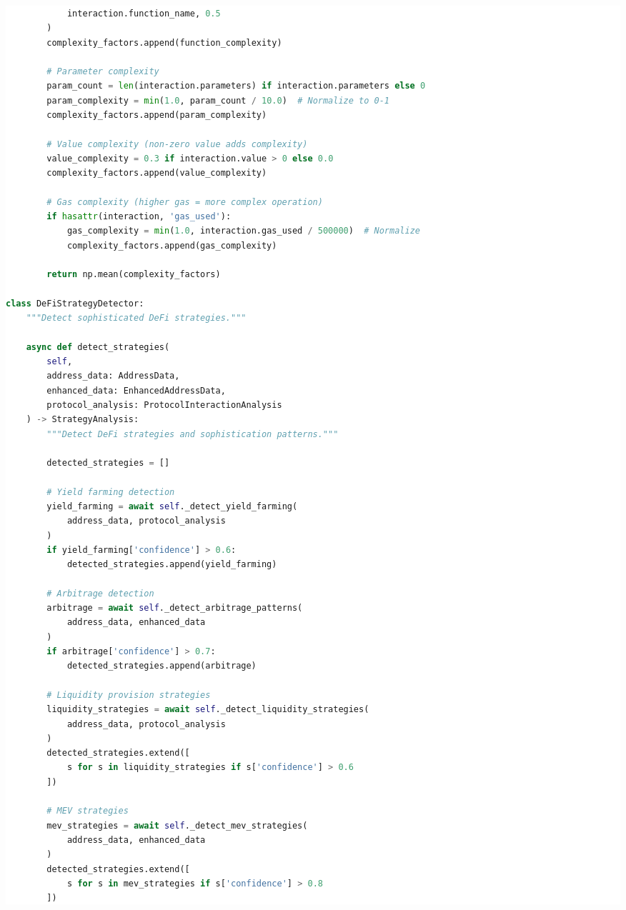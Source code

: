 ```python
            interaction.function_name, 0.5
        )
        complexity_factors.append(function_complexity)

        # Parameter complexity
        param_count = len(interaction.parameters) if interaction.parameters else 0
        param_complexity = min(1.0, param_count / 10.0)  # Normalize to 0-1
        complexity_factors.append(param_complexity)

        # Value complexity (non-zero value adds complexity)
        value_complexity = 0.3 if interaction.value > 0 else 0.0
        complexity_factors.append(value_complexity)

        # Gas complexity (higher gas = more complex operation)
        if hasattr(interaction, 'gas_used'):
            gas_complexity = min(1.0, interaction.gas_used / 500000)  # Normalize
            complexity_factors.append(gas_complexity)

        return np.mean(complexity_factors)

class DeFiStrategyDetector:
    """Detect sophisticated DeFi strategies."""

    async def detect_strategies(
        self,
        address_data: AddressData,
        enhanced_data: EnhancedAddressData,
        protocol_analysis: ProtocolInteractionAnalysis
    ) -> StrategyAnalysis:
        """Detect DeFi strategies and sophistication patterns."""

        detected_strategies = []

        # Yield farming detection
        yield_farming = await self._detect_yield_farming(
            address_data, protocol_analysis
        )
        if yield_farming['confidence'] > 0.6:
            detected_strategies.append(yield_farming)

        # Arbitrage detection
        arbitrage = await self._detect_arbitrage_patterns(
            address_data, enhanced_data
        )
        if arbitrage['confidence'] > 0.7:
            detected_strategies.append(arbitrage)

        # Liquidity provision strategies
        liquidity_strategies = await self._detect_liquidity_strategies(
            address_data, protocol_analysis
        )
        detected_strategies.extend([
            s for s in liquidity_strategies if s['confidence'] > 0.6
        ])

        # MEV strategies
        mev_strategies = await self._detect_mev_strategies(
            address_data, enhanced_data
        )
        detected_strategies.extend([
            s for s in mev_strategies if s['confidence'] > 0.8
        ])

```